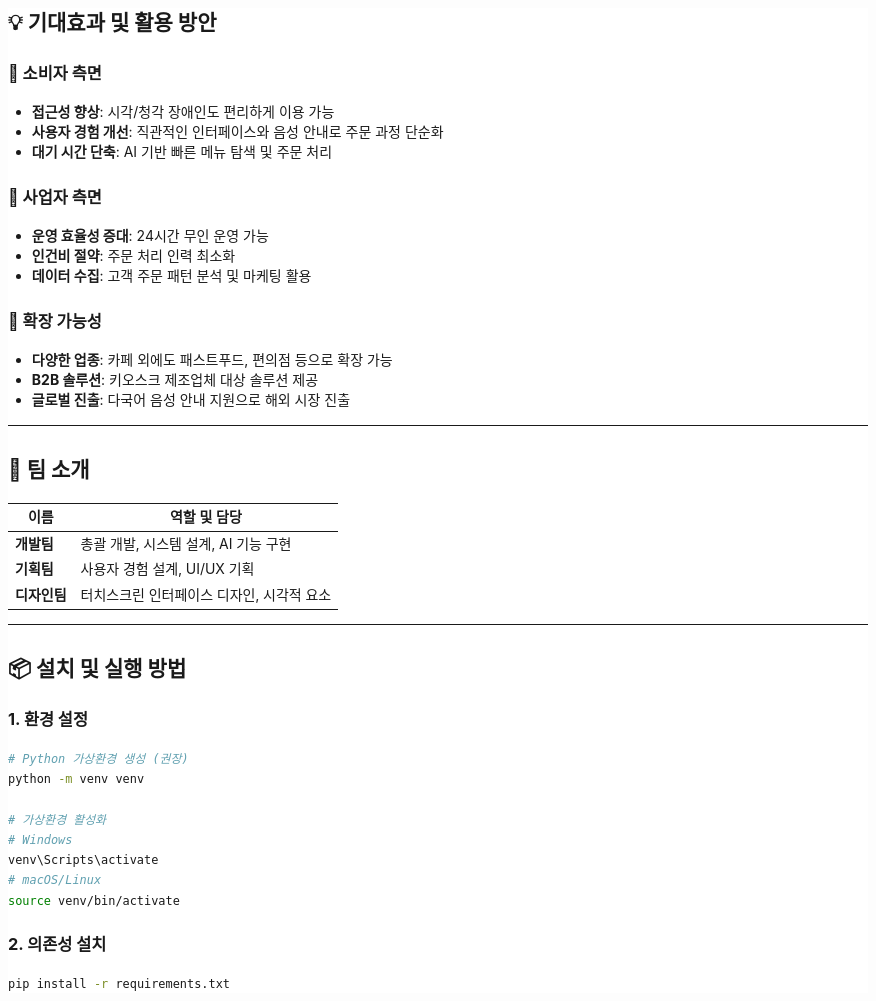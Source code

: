 
## 💡 기대효과 및 활용 방안

### 🎯 소비자 측면
- **접근성 향상**: 시각/청각 장애인도 편리하게 이용 가능
- **사용자 경험 개선**: 직관적인 인터페이스와 음성 안내로 주문 과정 단순화
- **대기 시간 단축**: AI 기반 빠른 메뉴 탐색 및 주문 처리

### 🏪 사업자 측면
- **운영 효율성 증대**: 24시간 무인 운영 가능
- **인건비 절약**: 주문 처리 인력 최소화
- **데이터 수집**: 고객 주문 패턴 분석 및 마케팅 활용

### 🚀 확장 가능성
- **다양한 업종**: 카페 외에도 패스트푸드, 편의점 등으로 확장 가능
- **B2B 솔루션**: 키오스크 제조업체 대상 솔루션 제공
- **글로벌 진출**: 다국어 음성 안내 지원으로 해외 시장 진출

---

## 👥 팀 소개

| 이름 | 역할 및 담당 |
|------|-------------|
| **개발팀** | 총괄 개발, 시스템 설계, AI 기능 구현 |
| **기획팀** | 사용자 경험 설계, UI/UX 기획 |
| **디자인팀** | 터치스크린 인터페이스 디자인, 시각적 요소 |

---

## 📦 설치 및 실행 방법

### 1. 환경 설정
```bash
# Python 가상환경 생성 (권장)
python -m venv venv

# 가상환경 활성화
# Windows
venv\Scripts\activate
# macOS/Linux
source venv/bin/activate
```

### 2. 의존성 설치
```bash
pip install -r requirements.txt
```
